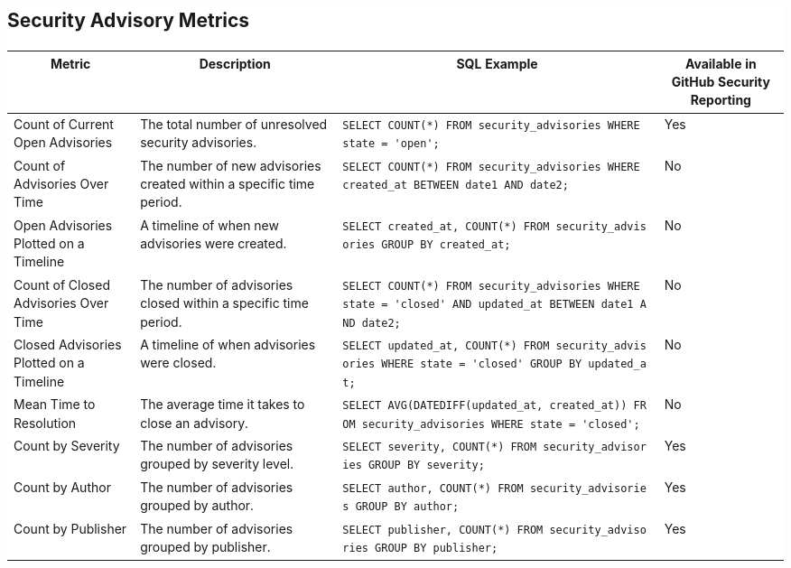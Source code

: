 ## Security Advisory Metrics

| Metric | Description | SQL Example | Available in GitHub Security Reporting |
| --- | --- | --- | --- |
| Count of Current Open Advisories | The total number of unresolved security advisories. | `SELECT COUNT(*) FROM security_advisories WHERE state = 'open';` | Yes |
| Count of Advisories Over Time | The number of new advisories created within a specific time period. | `SELECT COUNT(*) FROM security_advisories WHERE created_at BETWEEN date1 AND date2;` | No |
| Open Advisories Plotted on a Timeline | A timeline of when new advisories were created. | `SELECT created_at, COUNT(*) FROM security_advisories GROUP BY created_at;` | No |
| Count of Closed Advisories Over Time | The number of advisories closed within a specific time period. | `SELECT COUNT(*) FROM security_advisories WHERE state = 'closed' AND updated_at BETWEEN date1 AND date2;` | No |
| Closed Advisories Plotted on a Timeline | A timeline of when advisories were closed. | `SELECT updated_at, COUNT(*) FROM security_advisories WHERE state = 'closed' GROUP BY updated_at;` | No |
| Mean Time to Resolution | The average time it takes to close an advisory. | `SELECT AVG(DATEDIFF(updated_at, created_at)) FROM security_advisories WHERE state = 'closed';` | No |
| Count by Severity | The number of advisories grouped by severity level. | `SELECT severity, COUNT(*) FROM security_advisories GROUP BY severity;` | Yes |
| Count by Author | The number of advisories grouped by author. | `SELECT author, COUNT(*) FROM security_advisories GROUP BY author;` | Yes |
| Count by Publisher | The number of advisories grouped by publisher. | `SELECT publisher, COUNT(*) FROM security_advisories GROUP BY publisher;` | Yes |
